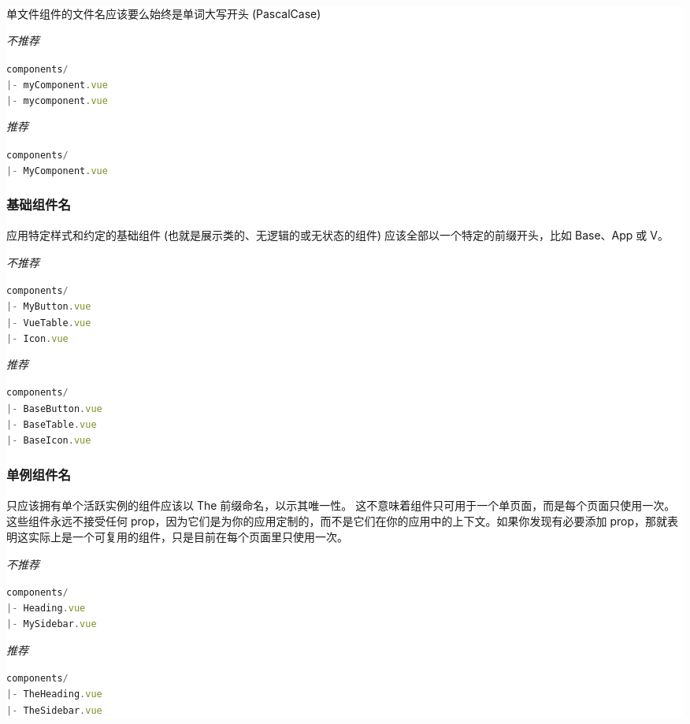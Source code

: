 单文件组件的文件名应该要么始终是单词大写开头 (PascalCase)

*不推荐*
```js
components/
|- myComponent.vue
|- mycomponent.vue
```

*推荐*
```js
components/
|- MyComponent.vue
```



### 基础组件名

应用特定样式和约定的基础组件 (也就是展示类的、无逻辑的或无状态的组件) 应该全部以一个特定的前缀开头，比如 Base、App 或 V。

*不推荐*
```js
components/
|- MyButton.vue
|- VueTable.vue
|- Icon.vue
```

*推荐*
```js
components/
|- BaseButton.vue
|- BaseTable.vue
|- BaseIcon.vue
  ```


### 单例组件名

只应该拥有单个活跃实例的组件应该以 The 前缀命名，以示其唯一性。
这不意味着组件只可用于一个单页面，而是每个页面只使用一次。这些组件永远不接受任何 prop，因为它们是为你的应用定制的，而不是它们在你的应用中的上下文。如果你发现有必要添加 prop，那就表明这实际上是一个可复用的组件，只是目前在每个页面里只使用一次。

*不推荐*
```js
components/
|- Heading.vue
|- MySidebar.vue
```

*推荐*
```js
components/
|- TheHeading.vue
|- TheSidebar.vue
```
